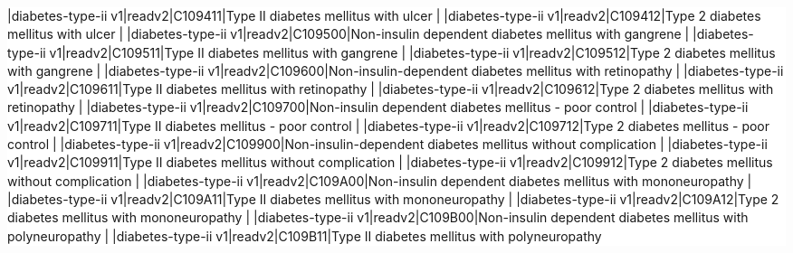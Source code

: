|diabetes-type-ii v1|readv2|C109411|Type II diabetes mellitus with ulcer
|
|diabetes-type-ii v1|readv2|C109412|Type 2 diabetes mellitus with ulcer
|
|diabetes-type-ii v1|readv2|C109500|Non-insulin dependent diabetes mellitus with gangrene
|
|diabetes-type-ii v1|readv2|C109511|Type II diabetes mellitus with gangrene
|
|diabetes-type-ii v1|readv2|C109512|Type 2 diabetes mellitus with gangrene
|
|diabetes-type-ii v1|readv2|C109600|Non-insulin-dependent diabetes mellitus with retinopathy
|
|diabetes-type-ii v1|readv2|C109611|Type II diabetes mellitus with retinopathy
|
|diabetes-type-ii v1|readv2|C109612|Type 2 diabetes mellitus with retinopathy
|
|diabetes-type-ii v1|readv2|C109700|Non-insulin dependent diabetes mellitus - poor control
|
|diabetes-type-ii v1|readv2|C109711|Type II diabetes mellitus - poor control
|
|diabetes-type-ii v1|readv2|C109712|Type 2 diabetes mellitus - poor control
|
|diabetes-type-ii v1|readv2|C109900|Non-insulin-dependent diabetes mellitus without complication
|
|diabetes-type-ii v1|readv2|C109911|Type II diabetes mellitus without complication
|
|diabetes-type-ii v1|readv2|C109912|Type 2 diabetes mellitus without complication
|
|diabetes-type-ii v1|readv2|C109A00|Non-insulin dependent diabetes mellitus with mononeuropathy
|
|diabetes-type-ii v1|readv2|C109A11|Type II diabetes mellitus with mononeuropathy
|
|diabetes-type-ii v1|readv2|C109A12|Type 2 diabetes mellitus with mononeuropathy
|
|diabetes-type-ii v1|readv2|C109B00|Non-insulin dependent diabetes mellitus with polyneuropathy
|
|diabetes-type-ii v1|readv2|C109B11|Type II diabetes mellitus with polyneuropathy